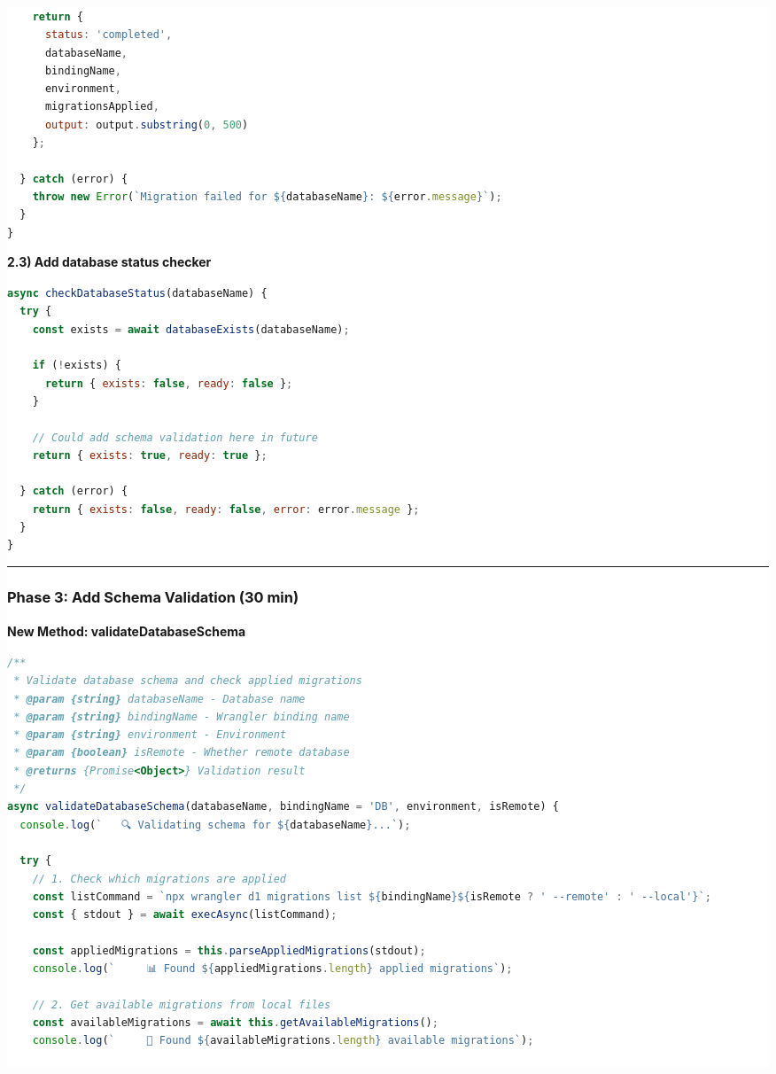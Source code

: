 ```javascript
    return {
      status: 'completed',
      databaseName,
      bindingName,
      environment,
      migrationsApplied,
      output: output.substring(0, 500)
    };

  } catch (error) {
    throw new Error(`Migration failed for ${databaseName}: ${error.message}`);
  }
}
```

**2.3) Add database status checker**
```javascript
async checkDatabaseStatus(databaseName) {
  try {
    const exists = await databaseExists(databaseName);
    
    if (!exists) {
      return { exists: false, ready: false };
    }
    
    // Could add schema validation here in future
    return { exists: true, ready: true };
    
  } catch (error) {
    return { exists: false, ready: false, error: error.message };
  }
}
```

---

### Phase 3: Add Schema Validation (30 min)

**New Method: validateDatabaseSchema**

```javascript
/**
 * Validate database schema and check applied migrations
 * @param {string} databaseName - Database name
 * @param {string} bindingName - Wrangler binding name
 * @param {string} environment - Environment
 * @param {boolean} isRemote - Whether remote database
 * @returns {Promise<Object>} Validation result
 */
async validateDatabaseSchema(databaseName, bindingName = 'DB', environment, isRemote) {
  console.log(`   🔍 Validating schema for ${databaseName}...`);
  
  try {
    // 1. Check which migrations are applied
    const listCommand = `npx wrangler d1 migrations list ${bindingName}${isRemote ? ' --remote' : ' --local'}`;
    const { stdout } = await execAsync(listCommand);
    
    const appliedMigrations = this.parseAppliedMigrations(stdout);
    console.log(`     📊 Found ${appliedMigrations.length} applied migrations`);
    
    // 2. Get available migrations from local files
    const availableMigrations = await this.getAvailableMigrations();
    console.log(`     📁 Found ${availableMigrations.length} available migrations`);
    
```